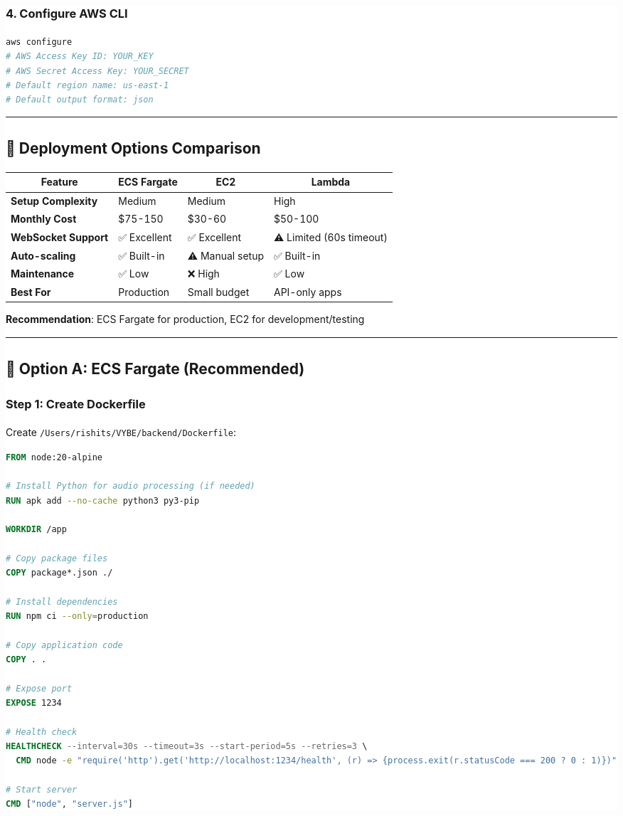 ### 4. Configure AWS CLI
```bash
aws configure
# AWS Access Key ID: YOUR_KEY
# AWS Secret Access Key: YOUR_SECRET
# Default region name: us-east-1
# Default output format: json
```

---

## 🚀 Deployment Options Comparison

| Feature | ECS Fargate | EC2 | Lambda |
|---------|-------------|-----|--------|
| **Setup Complexity** | Medium | Medium | High |
| **Monthly Cost** | $75-150 | $30-60 | $50-100 |
| **WebSocket Support** | ✅ Excellent | ✅ Excellent | ⚠️ Limited (60s timeout) |
| **Auto-scaling** | ✅ Built-in | ⚠️ Manual setup | ✅ Built-in |
| **Maintenance** | ✅ Low | ❌ High | ✅ Low |
| **Best For** | Production | Small budget | API-only apps |

**Recommendation**: ECS Fargate for production, EC2 for development/testing

---

## 🎯 Option A: ECS Fargate (Recommended)

### Step 1: Create Dockerfile

Create `/Users/rishits/VYBE/backend/Dockerfile`:

```dockerfile
FROM node:20-alpine

# Install Python for audio processing (if needed)
RUN apk add --no-cache python3 py3-pip

WORKDIR /app

# Copy package files
COPY package*.json ./

# Install dependencies
RUN npm ci --only=production

# Copy application code
COPY . .

# Expose port
EXPOSE 1234

# Health check
HEALTHCHECK --interval=30s --timeout=3s --start-period=5s --retries=3 \
  CMD node -e "require('http').get('http://localhost:1234/health', (r) => {process.exit(r.statusCode === 200 ? 0 : 1)})"

# Start server
CMD ["node", "server.js"]
```
